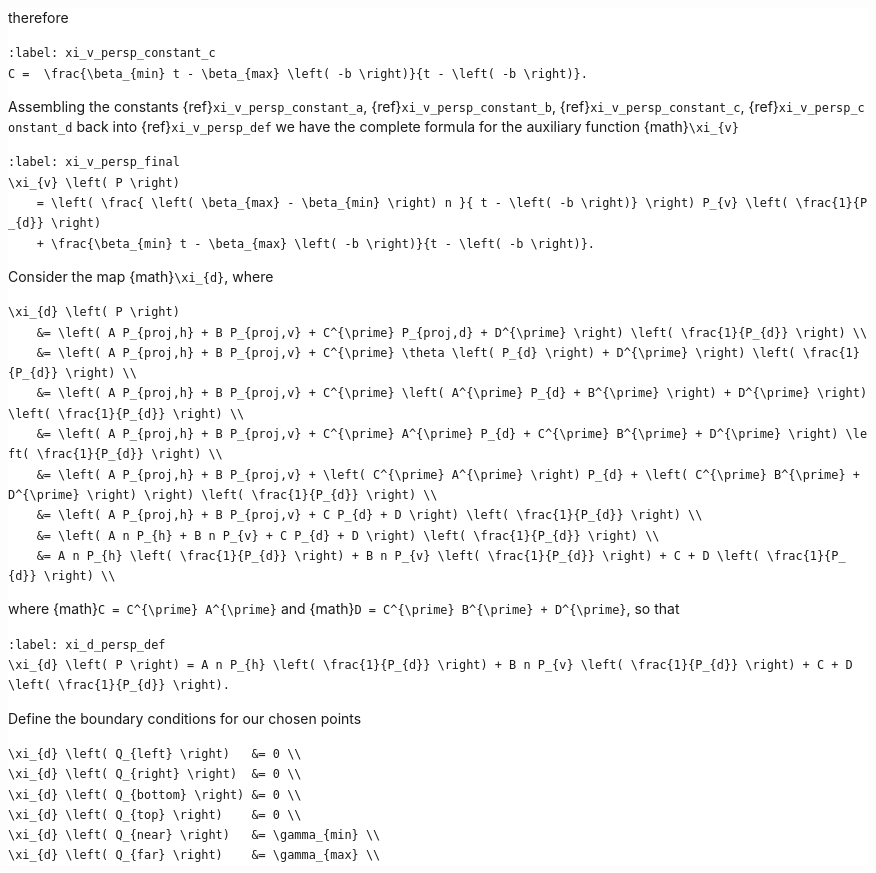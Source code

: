 therefore

```{math}
:label: xi_v_persp_constant_c
C =  \frac{\beta_{min} t - \beta_{max} \left( -b \right)}{t - \left( -b \right)}.
```

Assembling the constants {ref}`xi_v_persp_constant_a`, {ref}`xi_v_persp_constant_b`, {ref}`xi_v_persp_constant_c`, 
{ref}`xi_v_persp_constant_d` back into {ref}`xi_v_persp_def` we have the complete formula for the 
auxiliary function {math}`\xi_{v}`

```{math}
:label: xi_v_persp_final
\xi_{v} \left( P \right) 
    = \left( \frac{ \left( \beta_{max} - \beta_{min} \right) n }{ t - \left( -b \right)} \right) P_{v} \left( \frac{1}{P_{d}} \right)
    + \frac{\beta_{min} t - \beta_{max} \left( -b \right)}{t - \left( -b \right)}.
```

Consider the map {math}`\xi_{d}`, where

```{math}
\xi_{d} \left( P \right) 
    &= \left( A P_{proj,h} + B P_{proj,v} + C^{\prime} P_{proj,d} + D^{\prime} \right) \left( \frac{1}{P_{d}} \right) \\
    &= \left( A P_{proj,h} + B P_{proj,v} + C^{\prime} \theta \left( P_{d} \right) + D^{\prime} \right) \left( \frac{1}{P_{d}} \right) \\
    &= \left( A P_{proj,h} + B P_{proj,v} + C^{\prime} \left( A^{\prime} P_{d} + B^{\prime} \right) + D^{\prime} \right) \left( \frac{1}{P_{d}} \right) \\
    &= \left( A P_{proj,h} + B P_{proj,v} + C^{\prime} A^{\prime} P_{d} + C^{\prime} B^{\prime} + D^{\prime} \right) \left( \frac{1}{P_{d}} \right) \\
    &= \left( A P_{proj,h} + B P_{proj,v} + \left( C^{\prime} A^{\prime} \right) P_{d} + \left( C^{\prime} B^{\prime} + D^{\prime} \right) \right) \left( \frac{1}{P_{d}} \right) \\
    &= \left( A P_{proj,h} + B P_{proj,v} + C P_{d} + D \right) \left( \frac{1}{P_{d}} \right) \\
    &= \left( A n P_{h} + B n P_{v} + C P_{d} + D \right) \left( \frac{1}{P_{d}} \right) \\
    &= A n P_{h} \left( \frac{1}{P_{d}} \right) + B n P_{v} \left( \frac{1}{P_{d}} \right) + C + D \left( \frac{1}{P_{d}} \right) \\
```

where {math}`C = C^{\prime} A^{\prime}` and {math}`D = C^{\prime} B^{\prime} + D^{\prime}`, so that

```{math}
:label: xi_d_persp_def
\xi_{d} \left( P \right) = A n P_{h} \left( \frac{1}{P_{d}} \right) + B n P_{v} \left( \frac{1}{P_{d}} \right) + C + D \left( \frac{1}{P_{d}} \right).
```

Define the boundary conditions for our chosen points

```{math}
\xi_{d} \left( Q_{left} \right)   &= 0 \\ 
\xi_{d} \left( Q_{right} \right)  &= 0 \\
\xi_{d} \left( Q_{bottom} \right) &= 0 \\
\xi_{d} \left( Q_{top} \right)    &= 0 \\
\xi_{d} \left( Q_{near} \right)   &= \gamma_{min} \\
\xi_{d} \left( Q_{far} \right)    &= \gamma_{max} \\
```
